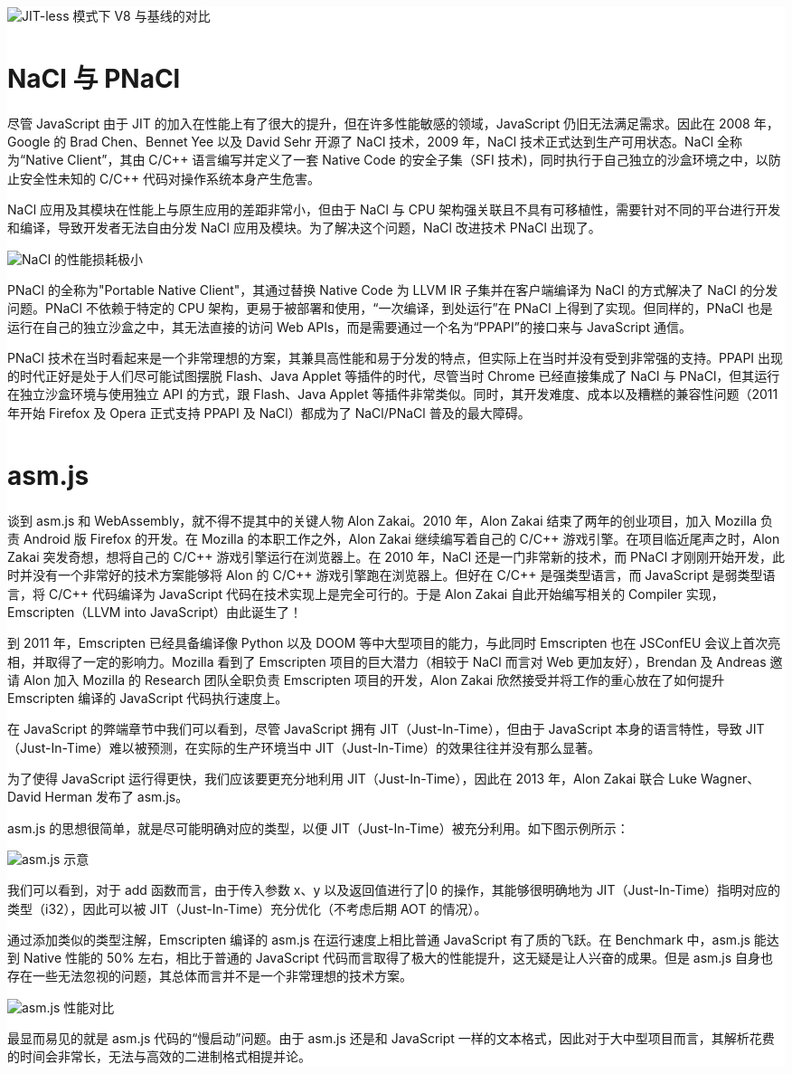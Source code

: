 ![JIT-less 模式下 V8 与基线的对比](https://s3.ax1x.com/2020/11/21/D3e0W4.png)

# NaCl 与 PNaCl

尽管 JavaScript 由于 JIT 的加入在性能上有了很大的提升，但在许多性能敏感的领域，JavaScript 仍旧无法满足需求。因此在 2008 年，Google 的 Brad Chen、Bennet Yee 以及 David Sehr 开源了 NaCl 技术，2009 年，NaCl 技术正式达到生产可用状态。NaCl 全称为“Native Client”，其由 C/C++ 语言编写并定义了一套 Native Code 的安全子集（SFI 技术)，同时执行于自己独立的沙盒环境之中，以防止安全性未知的 C/C++ 代码对操作系统本身产生危害。

NaCl 应用及其模块在性能上与原生应用的差距非常小，但由于 NaCl 与 CPU 架构强关联且不具有可移植性，需要针对不同的平台进行开发和编译，导致开发者无法自由分发 NaCl 应用及模块。为了解决这个问题，NaCl 改进技术 PNaCl 出现了。

![NaCl 的性能损耗极小](https://s3.ax1x.com/2020/11/21/D3mAtU.png)

PNaCl 的全称为"Portable Native Client"，其通过替换 Native Code 为 LLVM IR 子集并在客户端编译为 NaCl 的方式解决了 NaCl 的分发问题。PNaCl 不依赖于特定的 CPU 架构，更易于被部署和使用，“一次编译，到处运行”在 PNaCl 上得到了实现。但同样的，PNaCl 也是运行在自己的独立沙盒之中，其无法直接的访问 Web APIs，而是需要通过一个名为“PPAPI”的接口来与 JavaScript 通信。

PNaCl 技术在当时看起来是一个非常理想的方案，其兼具高性能和易于分发的特点，但实际上在当时并没有受到非常强的支持。PPAPI 出现的时代正好是处于人们尽可能试图摆脱 Flash、Java Applet 等插件的时代，尽管当时 Chrome 已经直接集成了 NaCl 与 PNaCl，但其运行在独立沙盒环境与使用独立 API 的方式，跟 Flash、Java Applet 等插件非常类似。同时，其开发难度、成本以及糟糕的兼容性问题（2011 年开始 Firefox 及 Opera 正式支持 PPAPI 及 NaCl）都成为了 NaCl/PNaCl 普及的最大障碍。

# asm.js

谈到 asm.js 和 WebAssembly，就不得不提其中的关键人物 Alon Zakai。2010 年，Alon Zakai 结束了两年的创业项目，加入 Mozilla 负责 Android 版 Firefox 的开发。在 Mozilla 的本职工作之外，Alon Zakai 继续编写着自己的 C/C++ 游戏引擎。在项目临近尾声之时，Alon Zakai 突发奇想，想将自己的 C/C++ 游戏引擎运行在浏览器上。在 2010 年，NaCl 还是一门非常新的技术，而 PNaCl 才刚刚开始开发，此时并没有一个非常好的技术方案能够将 Alon 的 C/C++ 游戏引擎跑在浏览器上。但好在 C/C++ 是强类型语言，而 JavaScript 是弱类型语言，将 C/C++ 代码编译为 JavaScript 代码在技术实现上是完全可行的。于是 Alon Zakai 自此开始编写相关的 Compiler 实现，Emscripten（LLVM into JavaScript）由此诞生了！

到 2011 年，Emscripten 已经具备编译像 Python 以及 DOOM 等中大型项目的能力，与此同时 Emscripten 也在 JSConfEU 会议上首次亮相，并取得了一定的影响力。Mozilla 看到了 Emscripten 项目的巨大潜力（相较于 NaCl 而言对 Web 更加友好），Brendan 及 Andreas 邀请 Alon 加入 Mozilla 的 Research 团队全职负责 Emscripten 项目的开发，Alon Zakai 欣然接受并将工作的重心放在了如何提升 Emscripten 编译的 JavaScript 代码执行速度上。

在 JavaScript 的弊端章节中我们可以看到，尽管 JavaScript 拥有 JIT（Just-In-Time），但由于 JavaScript 本身的语言特性，导致 JIT（Just-In-Time）难以被预测，在实际的生产环境当中 JIT（Just-In-Time）的效果往往并没有那么显著。

为了使得 JavaScript 运行得更快，我们应该要更充分地利用 JIT（Just-In-Time），因此在 2013 年，Alon Zakai 联合 Luke Wagner、David Herman 发布了 asm.js。

asm.js 的思想很简单，就是尽可能明确对应的类型，以便 JIT（Just-In-Time）被充分利用。如下图示例所示：

![asm.js 示意](https://s3.ax1x.com/2020/11/21/D3mwHP.png)

我们可以看到，对于 add 函数而言，由于传入参数 x、y 以及返回值进行了|0 的操作，其能够很明确地为 JIT（Just-In-Time）指明对应的类型（i32），因此可以被 JIT（Just-In-Time）充分优化（不考虑后期 AOT 的情况）。

通过添加类似的类型注解，Emscripten 编译的 asm.js 在运行速度上相比普通 JavaScript 有了质的飞跃。在 Benchmark 中，asm.js 能达到 Native 性能的 50% 左右，相比于普通的 JavaScript 代码而言取得了极大的性能提升，这无疑是让人兴奋的成果。但是 asm.js 自身也存在一些无法忽视的问题，其总体而言并不是一个非常理想的技术方案。

![asm.js 性能对比](https://s3.ax1x.com/2020/11/21/D3mgjs.png)

最显而易见的就是 asm.js 代码的“慢启动”问题。由于 asm.js 还是和 JavaScript 一样的文本格式，因此对于大中型项目而言，其解析花费的时间会非常长，无法与高效的二进制格式相提并论。
